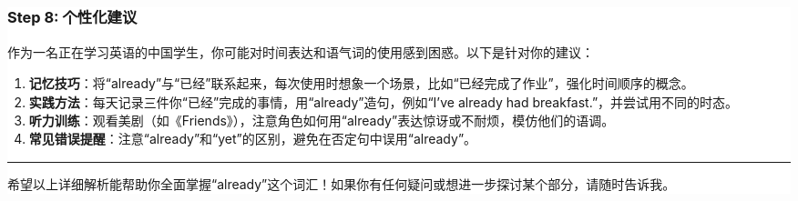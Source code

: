 
### Step 8: 个性化建议
作为一名正在学习英语的中国学生，你可能对时间表达和语气词的使用感到困惑。以下是针对你的建议：
1. **记忆技巧**：将“already”与“已经”联系起来，每次使用时想象一个场景，比如“已经完成了作业”，强化时间顺序的概念。
2. **实践方法**：每天记录三件你“已经”完成的事情，用“already”造句，例如“I’ve already had breakfast.”，并尝试用不同的时态。
3. **听力训练**：观看美剧（如《Friends》），注意角色如何用“already”表达惊讶或不耐烦，模仿他们的语调。
4. **常见错误提醒**：注意“already”和“yet”的区别，避免在否定句中误用“already”。

---

希望以上详细解析能帮助你全面掌握“already”这个词汇！如果你有任何疑问或想进一步探讨某个部分，请随时告诉我。
